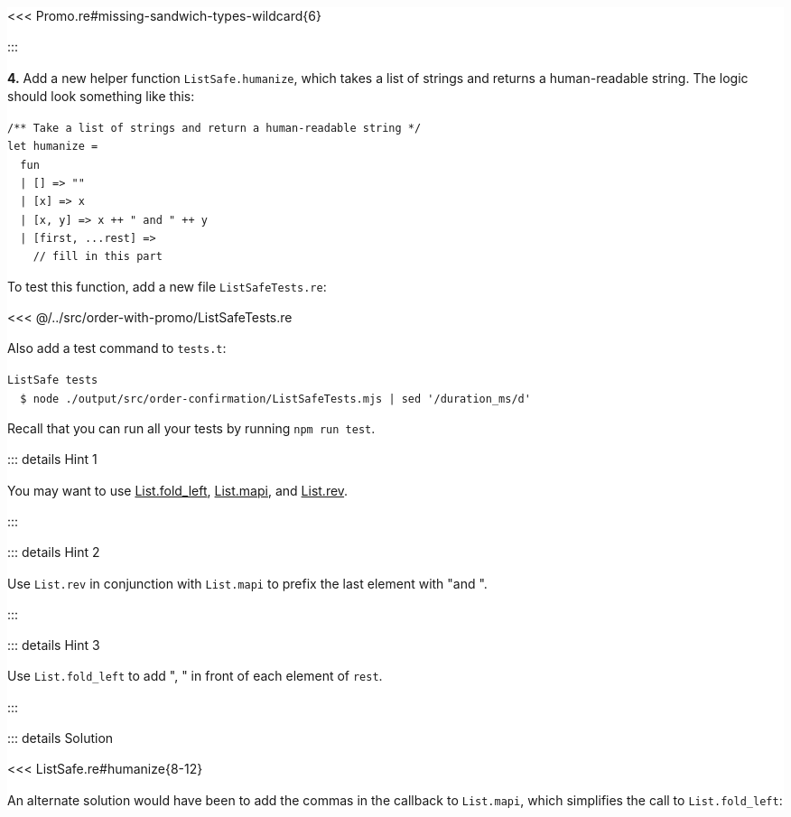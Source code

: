 <<< Promo.re#missing-sandwich-types-wildcard{6}

:::

<b>4.</b> Add a new helper function `ListSafe.humanize`, which takes a list of
strings and returns a human-readable string. The logic should look something
like this:

```reason
/** Take a list of strings and return a human-readable string */
let humanize =
  fun
  | [] => ""
  | [x] => x
  | [x, y] => x ++ " and " ++ y
  | [first, ...rest] =>
    // fill in this part
```

To test this function, add a new file `ListSafeTests.re`:

<<< @/../src/order-with-promo/ListSafeTests.re

Also add a test command to `tests.t`:

```text
ListSafe tests
  $ node ./output/src/order-confirmation/ListSafeTests.mjs | sed '/duration_ms/d'
```

Recall that you can run all your tests by running `npm run test`.

::: details Hint 1

You may want to use
[List.fold_left](https://melange.re/v4.0.0/api/re/melange/Stdlib/List/#val-fold_left),
[List.mapi](https://melange.re/v4.0.0/api/re/melange/Stdlib/List/#val-mapi), and
[List.rev](https://melange.re/v4.0.0/api/re/melange/Stdlib/List/#val-mapi).

:::

::: details Hint 2

Use `List.rev` in conjunction with `List.mapi` to prefix the last element with
"and ".

:::

::: details Hint 3

Use `List.fold_left` to add ", " in front of each element of `rest`.

:::

::: details Solution

<<< ListSafe.re#humanize{8-12}

An alternate solution would have been to add the commas in the callback to
`List.mapi`, which simplifies the call to `List.fold_left`:


[^1]: It might be a little confusing that `Js.Date.get*` functions all return